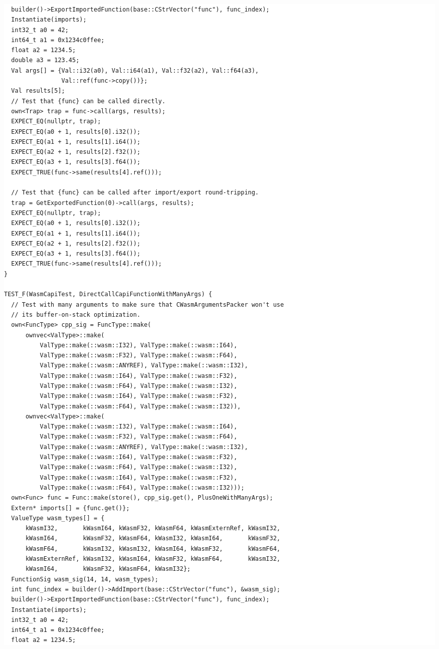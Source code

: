 ```
  builder()->ExportImportedFunction(base::CStrVector("func"), func_index);
  Instantiate(imports);
  int32_t a0 = 42;
  int64_t a1 = 0x1234c0ffee;
  float a2 = 1234.5;
  double a3 = 123.45;
  Val args[] = {Val::i32(a0), Val::i64(a1), Val::f32(a2), Val::f64(a3),
                Val::ref(func->copy())};
  Val results[5];
  // Test that {func} can be called directly.
  own<Trap> trap = func->call(args, results);
  EXPECT_EQ(nullptr, trap);
  EXPECT_EQ(a0 + 1, results[0].i32());
  EXPECT_EQ(a1 + 1, results[1].i64());
  EXPECT_EQ(a2 + 1, results[2].f32());
  EXPECT_EQ(a3 + 1, results[3].f64());
  EXPECT_TRUE(func->same(results[4].ref()));

  // Test that {func} can be called after import/export round-tripping.
  trap = GetExportedFunction(0)->call(args, results);
  EXPECT_EQ(nullptr, trap);
  EXPECT_EQ(a0 + 1, results[0].i32());
  EXPECT_EQ(a1 + 1, results[1].i64());
  EXPECT_EQ(a2 + 1, results[2].f32());
  EXPECT_EQ(a3 + 1, results[3].f64());
  EXPECT_TRUE(func->same(results[4].ref()));
}

TEST_F(WasmCapiTest, DirectCallCapiFunctionWithManyArgs) {
  // Test with many arguments to make sure that CWasmArgumentsPacker won't use
  // its buffer-on-stack optimization.
  own<FuncType> cpp_sig = FuncType::make(
      ownvec<ValType>::make(
          ValType::make(::wasm::I32), ValType::make(::wasm::I64),
          ValType::make(::wasm::F32), ValType::make(::wasm::F64),
          ValType::make(::wasm::ANYREF), ValType::make(::wasm::I32),
          ValType::make(::wasm::I64), ValType::make(::wasm::F32),
          ValType::make(::wasm::F64), ValType::make(::wasm::I32),
          ValType::make(::wasm::I64), ValType::make(::wasm::F32),
          ValType::make(::wasm::F64), ValType::make(::wasm::I32)),
      ownvec<ValType>::make(
          ValType::make(::wasm::I32), ValType::make(::wasm::I64),
          ValType::make(::wasm::F32), ValType::make(::wasm::F64),
          ValType::make(::wasm::ANYREF), ValType::make(::wasm::I32),
          ValType::make(::wasm::I64), ValType::make(::wasm::F32),
          ValType::make(::wasm::F64), ValType::make(::wasm::I32),
          ValType::make(::wasm::I64), ValType::make(::wasm::F32),
          ValType::make(::wasm::F64), ValType::make(::wasm::I32)));
  own<Func> func = Func::make(store(), cpp_sig.get(), PlusOneWithManyArgs);
  Extern* imports[] = {func.get()};
  ValueType wasm_types[] = {
      kWasmI32,       kWasmI64, kWasmF32, kWasmF64, kWasmExternRef, kWasmI32,
      kWasmI64,       kWasmF32, kWasmF64, kWasmI32, kWasmI64,       kWasmF32,
      kWasmF64,       kWasmI32, kWasmI32, kWasmI64, kWasmF32,       kWasmF64,
      kWasmExternRef, kWasmI32, kWasmI64, kWasmF32, kWasmF64,       kWasmI32,
      kWasmI64,       kWasmF32, kWasmF64, kWasmI32};
  FunctionSig wasm_sig(14, 14, wasm_types);
  int func_index = builder()->AddImport(base::CStrVector("func"), &wasm_sig);
  builder()->ExportImportedFunction(base::CStrVector("func"), func_index);
  Instantiate(imports);
  int32_t a0 = 42;
  int64_t a1 = 0x1234c0ffee;
  float a2 = 1234.5;
```